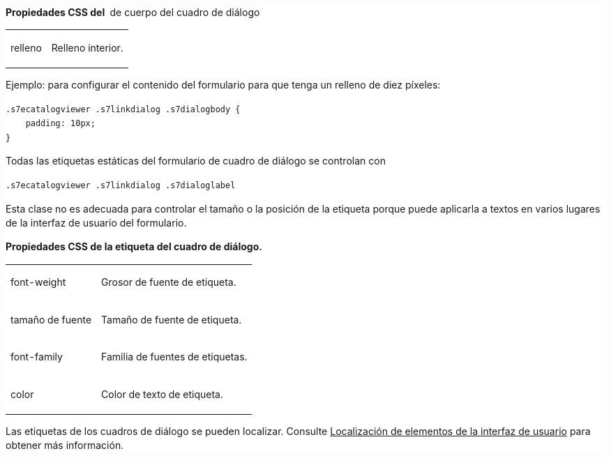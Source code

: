 **Propiedades CSS del &#x200B;** de cuerpo del cuadro de diálogo

<table id="table_5D77F3D5B8CD4B798AA85F722B277F56"> 
 <tbody> 
  <tr> 
   <td colname="col1"> <p> <span class="codeph"> relleno </span> </p> </td> 
   <td colname="col2"> <p>Relleno interior. </p> </td> 
  </tr> 
 </tbody> 
</table>

Ejemplo: para configurar el contenido del formulario para que tenga un relleno de diez píxeles:

```
.s7ecatalogviewer .s7linkdialog .s7dialogbody { 
    padding: 10px; 
}
```

Todas las etiquetas estáticas del formulario de cuadro de diálogo se controlan con

```
.s7ecatalogviewer .s7linkdialog .s7dialoglabel
```

Esta clase no es adecuada para controlar el tamaño o la posición de la etiqueta porque puede aplicarla a textos en varios lugares de la interfaz de usuario del formulario.

**Propiedades CSS de la etiqueta del cuadro de diálogo. &#x200B;**

<table id="table_13C7874807314ADD83A23075ABB4C340"> 
 <tbody> 
  <tr> 
   <td colname="col1"> <p> <span class="codeph"> font-weight </span> </p> </td> 
   <td colname="col2"> <p>Grosor de fuente de etiqueta. </p> </td> 
  </tr> 
  <tr> 
   <td colname="col1"> <p> <span class="codeph"> tamaño de fuente </span> </p> </td> 
   <td colname="col2"> <p>Tamaño de fuente de etiqueta. </p> </td> 
  </tr> 
  <tr> 
   <td colname="col1"> <p> <span class="codeph"> font-family </span> </p> </td> 
   <td colname="col2"> <p>Familia de fuentes de etiquetas. </p> </td> 
  </tr> 
  <tr> 
   <td colname="col1"> <p> <span class="codeph"> color </span> </p> </td> 
   <td colname="col2"> <p>Color de texto de etiqueta. </p> </td> 
  </tr> 
 </tbody> 
</table>

Las etiquetas de los cuadros de diálogo se pueden localizar. Consulte [Localización de elementos de la interfaz de usuario](../../../c-html5-s7-aem-asset-viewers/c-html5-20-ecatalog-viewer-about/c-html5-20-ecatalog-viewer-localization.md#concept-cbfc39344c494eb7b9f6a272cff0cc74) para obtener más información.

